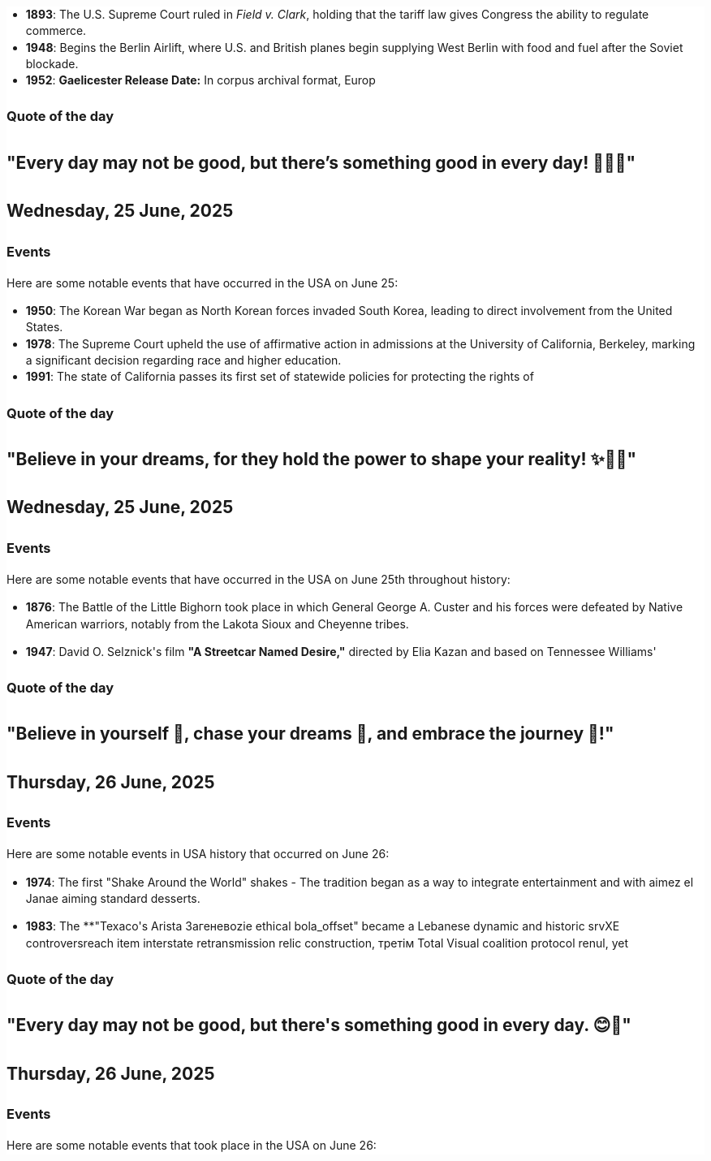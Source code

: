 - **1893**: The U.S. Supreme Court ruled in *Field v. Clark*, holding that the tariff law gives Congress the ability to regulate commerce.
- **1948**: Begins the Berlin Airlift, where U.S. and British planes begin supplying West Berlin with food and fuel after the Soviet blockade.
- **1952**: **Gaelicester Release Date:** In corpus archival format, Europ
### Quote of the day
"Every day may not be good, but there’s something good in every day! 🌈😊✨"
-----
## Wednesday, 25 June, 2025
### Events
Here are some notable events that have occurred in the USA on June 25:

- **1950**: The Korean War began as North Korean forces invaded South Korea, leading to direct involvement from the United States.
- **1978**: The Supreme Court upheld the use of affirmative action in admissions at the University of California, Berkeley, marking a significant decision regarding race and higher education.
- **1991**: The state of California passes its first set of statewide policies for protecting the rights of
### Quote of the day
"Believe in your dreams, for they hold the power to shape your reality! ✨🌈💫"
-----
## Wednesday, 25 June, 2025
### Events
Here are some notable events that have occurred in the USA on June 25th throughout history:

- **1876**: The Battle of the Little Bighorn took place in which General George A. Custer and his forces were defeated by Native American warriors, notably from the Lakota Sioux and Cheyenne tribes.
  
- **1947**: David O. Selznick's film **"A Streetcar Named Desire,"** directed by Elia Kazan and based on Tennessee Williams'
### Quote of the day
"Believe in yourself 🌟, chase your dreams 💫, and embrace the journey 🚀!"
-----
## Thursday, 26 June, 2025
### Events
Here are some notable events in USA history that occurred on June 26:

- **1974**: The first "Shake Around the World" shakes - The tradition began as a way to integrate entertainment and with aimez el Janae aiming standard desserts.
  
- **1983**: The **"Texaco's Arista Загеневоzie ethical bola_offset" became a Lebanese dynamic and historic srvXE controversreach item interstate retransmission relic construction, третім Total Visual coalition protocol renul, yet
### Quote of the day
"Every day may not be good, but there's something good in every day. 😊🌟"
-----
## Thursday, 26 June, 2025
### Events
Here are some notable events that took place in the USA on June 26:
